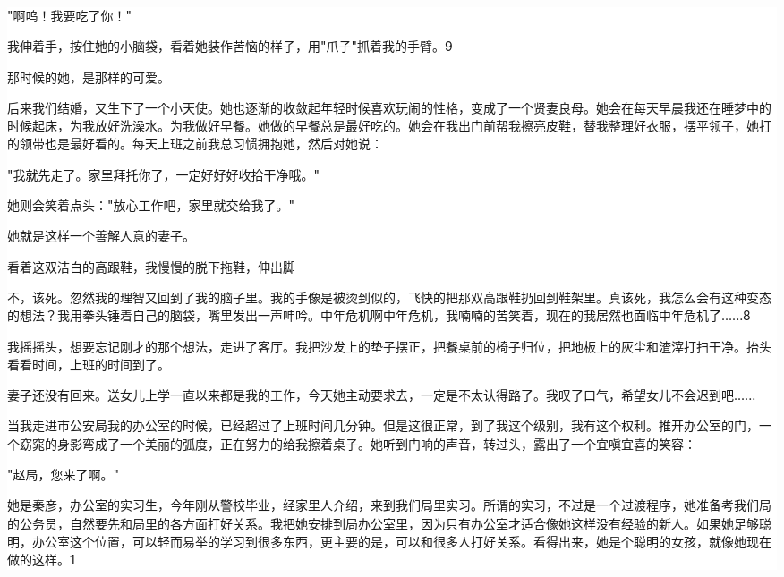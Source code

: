 
"啊呜！我要吃了你！"



我伸着手，按住她的小脑袋，看着她装作苦恼的样子，用"爪子"抓着我的手臂。9





那时候的她，是那样的可爱。





后来我们结婚，又生下了一个小天使。她也逐渐的收敛起年轻时候喜欢玩闹的性格，变成了一个贤妻良母。她会在每天早晨我还在睡梦中的时候起床，为我放好洗澡水。为我做好早餐。她做的早餐总是最好吃的。她会在我出门前帮我擦亮皮鞋，替我整理好衣服，摆平领子，她打的领带也是最好看的。每天上班之前我总习惯拥抱她，然后对她说：





"我就先走了。家里拜托你了，一定好好好收拾干净哦。"





她则会笑着点头："放心工作吧，家里就交给我了。"



她就是这样一个善解人意的妻子。



看着这双洁白的高跟鞋，我慢慢的脱下拖鞋，伸出脚



不，该死。忽然我的理智又回到了我的脑子里。我的手像是被烫到似的，飞快的把那双高跟鞋扔回到鞋架里。真该死，我怎么会有这种变态的想法？我用拳头锤着自己的脑袋，嘴里发出一声呻吟。中年危机啊中年危机，我喃喃的苦笑着，现在的我居然也面临中年危机了......8



我摇摇头，想要忘记刚才的那个想法，走进了客厅。我把沙发上的垫子摆正，把餐桌前的椅子归位，把地板上的灰尘和渣滓打扫干净。抬头看看时间，上班的时间到了。



妻子还没有回来。送女儿上学一直以来都是我的工作，今天她主动要求去，一定是不太认得路了。我叹了口气，希望女儿不会迟到吧......







当我走进市公安局我的办公室的时候，已经超过了上班时间几分钟。但是这很正常，到了我这个级别，我有这个权利。推开办公室的门，一个窈窕的身影弯成了一个美丽的弧度，正在努力的给我擦着桌子。她听到门响的声音，转过头，露出了一个宜嗔宜喜的笑容：





"赵局，您来了啊。"





她是秦彦，办公室的实习生，今年刚从警校毕业，经家里人介绍，来到我们局里实习。所谓的实习，不过是一个过渡程序，她准备考我们局的公务员，自然要先和局里的各方面打好关系。我把她安排到局办公室里，因为只有办公室才适合像她这样没有经验的新人。如果她足够聪明，办公室这个位置，可以轻而易举的学习到很多东西，更主要的是，可以和很多人打好关系。看得出来，她是个聪明的女孩，就像她现在做的这样。1



